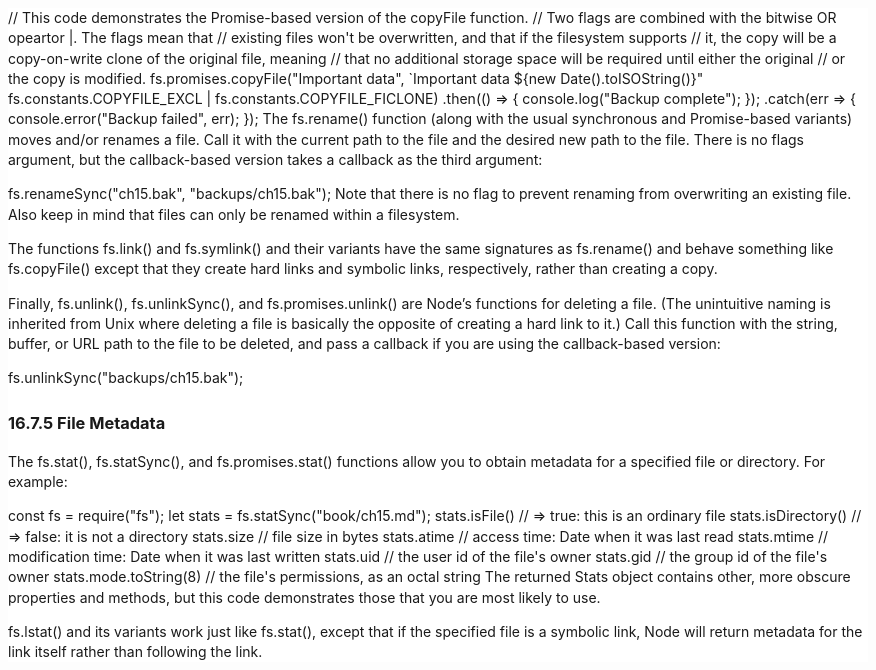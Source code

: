// This code demonstrates the Promise-based version of the copyFile function.
// Two flags are combined with the bitwise OR opeartor |. The flags mean that
// existing files won't be overwritten, and that if the filesystem supports
// it, the copy will be a copy-on-write clone of the original file, meaning
// that no additional storage space will be required until either the original
// or the copy is modified.
fs.promises.copyFile("Important data",
                     `Important data ${new Date().toISOString()}"
                     fs.constants.COPYFILE_EXCL | fs.constants.COPYFILE_FICLONE)
    .then(() => {
        console.log("Backup complete");
    });
    .catch(err => {
        console.error("Backup failed", err);
    });
The fs.rename() function (along with the usual synchronous and Promise-based variants) moves and/or renames a file. Call it with the current path to the file and the desired new path to the file. There is no flags argument, but the callback-based version takes a callback as the third argument:

fs.renameSync("ch15.bak", "backups/ch15.bak");
Note that there is no flag to prevent renaming from overwriting an existing file. Also keep in mind that files can only be renamed within a filesystem.

The functions fs.link() and fs.symlink() and their variants have the same signatures as fs.rename() and behave something like fs.copyFile() except that they create hard links and symbolic links, respectively, rather than creating a copy.

Finally, fs.unlink(), fs.unlinkSync(), and fs.promises.unlink() are Node’s functions for deleting a file. (The unintuitive naming is inherited from Unix where deleting a file is basically the opposite of creating a hard link to it.) Call this function with the string, buffer, or URL path to the file to be deleted, and pass a callback if you are using the callback-based version:

fs.unlinkSync("backups/ch15.bak");
### 16.7.5 File Metadata
The fs.stat(), fs.statSync(), and fs.promises.stat() functions allow you to obtain metadata for a specified file or directory. For example:

const fs = require("fs");
let stats = fs.statSync("book/ch15.md");
stats.isFile()         // => true: this is an ordinary file
stats.isDirectory()    // => false: it is not a directory
stats.size             // file size in bytes
stats.atime            // access time: Date when it was last read
stats.mtime            // modification time: Date when it was last written
stats.uid              // the user id of the file's owner
stats.gid              // the group id of the file's owner
stats.mode.toString(8) // the file's permissions, as an octal string
The returned Stats object contains other, more obscure properties and methods, but this code demonstrates those that you are most likely to use.

fs.lstat() and its variants work just like fs.stat(), except that if the specified file is a symbolic link, Node will return metadata for the link itself rather than following the link.
